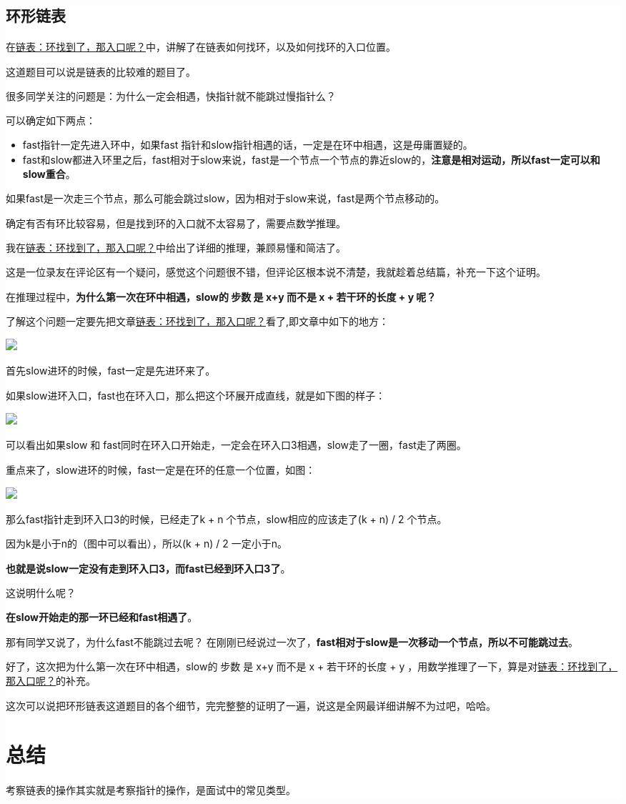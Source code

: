 ## 环形链表 

在[链表：环找到了，那入口呢？](https://mp.weixin.qq.com/s/_QVP3IkRZWx9zIpQRgajzA)中，讲解了在链表如何找环，以及如何找环的入口位置。

这道题目可以说是链表的比较难的题目了。

很多同学关注的问题是：为什么一定会相遇，快指针就不能跳过慢指针么？

可以确定如下两点：

* fast指针一定先进入环中，如果fast 指针和slow指针相遇的话，一定是在环中相遇，这是毋庸置疑的。
* fast和slow都进入环里之后，fast相对于slow来说，fast是一个节点一个节点的靠近slow的，**注意是相对运动，所以fast一定可以和slow重合**。

如果fast是一次走三个节点，那么可能会跳过slow，因为相对于slow来说，fast是两个节点移动的。 

确定有否有环比较容易，但是找到环的入口就不太容易了，需要点数学推理。

我在[链表：环找到了，那入口呢？](https://mp.weixin.qq.com/s/_QVP3IkRZWx9zIpQRgajzA)中给出了详细的推理，兼顾易懂和简洁了。

这是一位录友在评论区有一个疑问，感觉这个问题很不错，但评论区根本说不清楚，我就趁着总结篇，补充一下这个证明。

在推理过程中，**为什么第一次在环中相遇，slow的 步数 是 x+y 而不是 x + 若干环的长度 + y 呢？** 

了解这个问题一定要先把文章[链表：环找到了，那入口呢？](https://mp.weixin.qq.com/s/_QVP3IkRZWx9zIpQRgajzA)看了,即文章中如下的地方：

<img src='../pics/142环形链表5.png' width=600> </img></div>


首先slow进环的时候，fast一定是先进环来了。

如果slow进环入口，fast也在环入口，那么把这个环展开成直线，就是如下图的样子：

<img src='../pics/142环形链表3.png' width=600> </img></div>

可以看出如果slow 和 fast同时在环入口开始走，一定会在环入口3相遇，slow走了一圈，fast走了两圈。

重点来了，slow进环的时候，fast一定是在环的任意一个位置，如图：

<img src='../pics/142环形链表4.png' width=600> </img></div>

那么fast指针走到环入口3的时候，已经走了k + n 个节点，slow相应的应该走了(k + n) / 2 个节点。

因为k是小于n的（图中可以看出），所以(k + n) / 2 一定小于n。 

**也就是说slow一定没有走到环入口3，而fast已经到环入口3了**。

这说明什么呢？ 

**在slow开始走的那一环已经和fast相遇了**。

那有同学又说了，为什么fast不能跳过去呢？ 在刚刚已经说过一次了，**fast相对于slow是一次移动一个节点，所以不可能跳过去**。

好了，这次把为什么第一次在环中相遇，slow的 步数 是 x+y 而不是 x + 若干环的长度 + y ，用数学推理了一下，算是对[链表：环找到了，那入口呢？](https://mp.weixin.qq.com/s/_QVP3IkRZWx9zIpQRgajzA)的补充。

这次可以说把环形链表这道题目的各个细节，完完整整的证明了一遍，说这是全网最详细讲解不为过吧，哈哈。

# 总结

考察链表的操作其实就是考察指针的操作，是面试中的常见类型。
